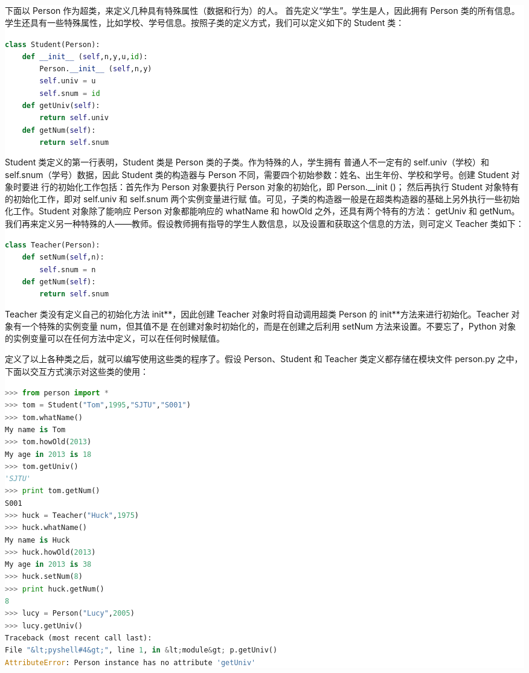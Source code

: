 下面以 Person 作为超类，来定义几种具有特殊属性（数据和行为）的人。 首先定义“学生”。学生是人，因此拥有 Person 类的所有信息。学生还具有一些特殊属性，比如学校、学号信息。按照子类的定义方式，我们可以定义如下的 Student 类：

```py
class Student(Person):
    def __init__ (self,n,y,u,id): 
        Person.__init__ (self,n,y) 
        self.univ = u
        self.snum = id 
    def getUniv(self):
        return self.univ 
    def getNum(self):
        return self.snum 
```

Student 类定义的第一行表明，Student 类是 Person 类的子类。作为特殊的人，学生拥有 普通人不一定有的 self.univ（学校）和 self.snum（学号）数据，因此 Student 类的构造器与 Person 不同，需要四个初始参数：姓名、出生年份、学校和学号。创建 Student 对象时要进 行的初始化工作包括：首先作为 Person 对象要执行 Person 对象的初始化，即 Person.__init ()； 然后再执行 Student 对象特有的初始化工作，即对 self.univ 和 self.snum 两个实例变量进行赋 值。可见，子类的构造器一般是在超类构造器的基础上另外执行一些初始化工作。Student 对象除了能响应 Person 对象都能响应的 whatName 和 howOld 之外，还具有两个特有的方法： getUniv 和 getNum。 我们再来定义另一种特殊的人——教师。假设教师拥有指导的学生人数信息，以及设置和获取这个信息的方法，则可定义 Teacher 类如下：

```py
class Teacher(Person): 
    def setNum(self,n):
        self.snum = n 
    def getNum(self):
        return self.snum 
```

Teacher 类没有定义自己的初始化方法 init**，因此创建 Teacher 对象时将自动调用超类 Person 的 init**方法来进行初始化。Teacher 对象有一个特殊的实例变量 num，但其值不是 在创建对象时初始化的，而是在创建之后利用 setNum 方法来设置。不要忘了，Python 对象 的实例变量可以在任何方法中定义，可以在任何时候赋值。

定义了以上各种类之后，就可以编写使用这些类的程序了。假设 Person、Student 和 Teacher 类定义都存储在模块文件 person.py 之中，下面以交互方式演示对这些类的使用：

```py
>>> from person import *
>>> tom = Student("Tom",1995,"SJTU","S001")
>>> tom.whatName()
My name is Tom
>>> tom.howOld(2013)
My age in 2013 is 18
>>> tom.getUniv()
'SJTU'
>>> print tom.getNum()
S001
>>> huck = Teacher("Huck",1975)
>>> huck.whatName()
My name is Huck
>>> huck.howOld(2013)
My age in 2013 is 38
>>> huck.setNum(8)
>>> print huck.getNum()
8
>>> lucy = Person("Lucy",2005)
>>> lucy.getUniv()
Traceback (most recent call last):
File "&lt;pyshell#4&gt;", line 1, in &lt;module&gt; p.getUniv()
AttributeError: Person instance has no attribute 'getUniv' 
```

